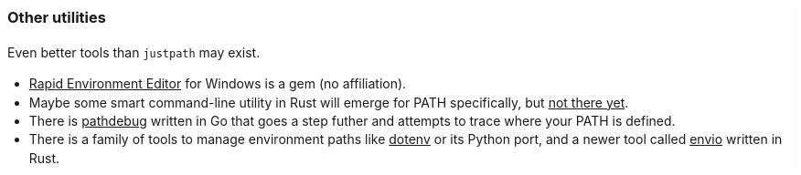 ### Other utilities

Even better tools than `justpath` may exist.

- [Rapid Environment Editor](https://www.rapidee.com/en/path-variable) for Windows
  is a gem (no affiliation).
- Maybe some smart command-line utility in Rust will emerge for PATH specifically,
  but [not there yet](https://gist.github.com/sts10/daadbc2f403bdffad1b6d33aff016c0a).
- There is [pathdebug](https://github.com/d-led/pathdebug) written in Go
  that goes a step futher and attempts to trace where your PATH is defined.
- There is a family of tools to manage environment paths
  like [dotenv](https://github.com/motdotla/dotenv) or its Python port, and a newer tool called [envio](https://github.com/envio-cli/envio) written in Rust.
